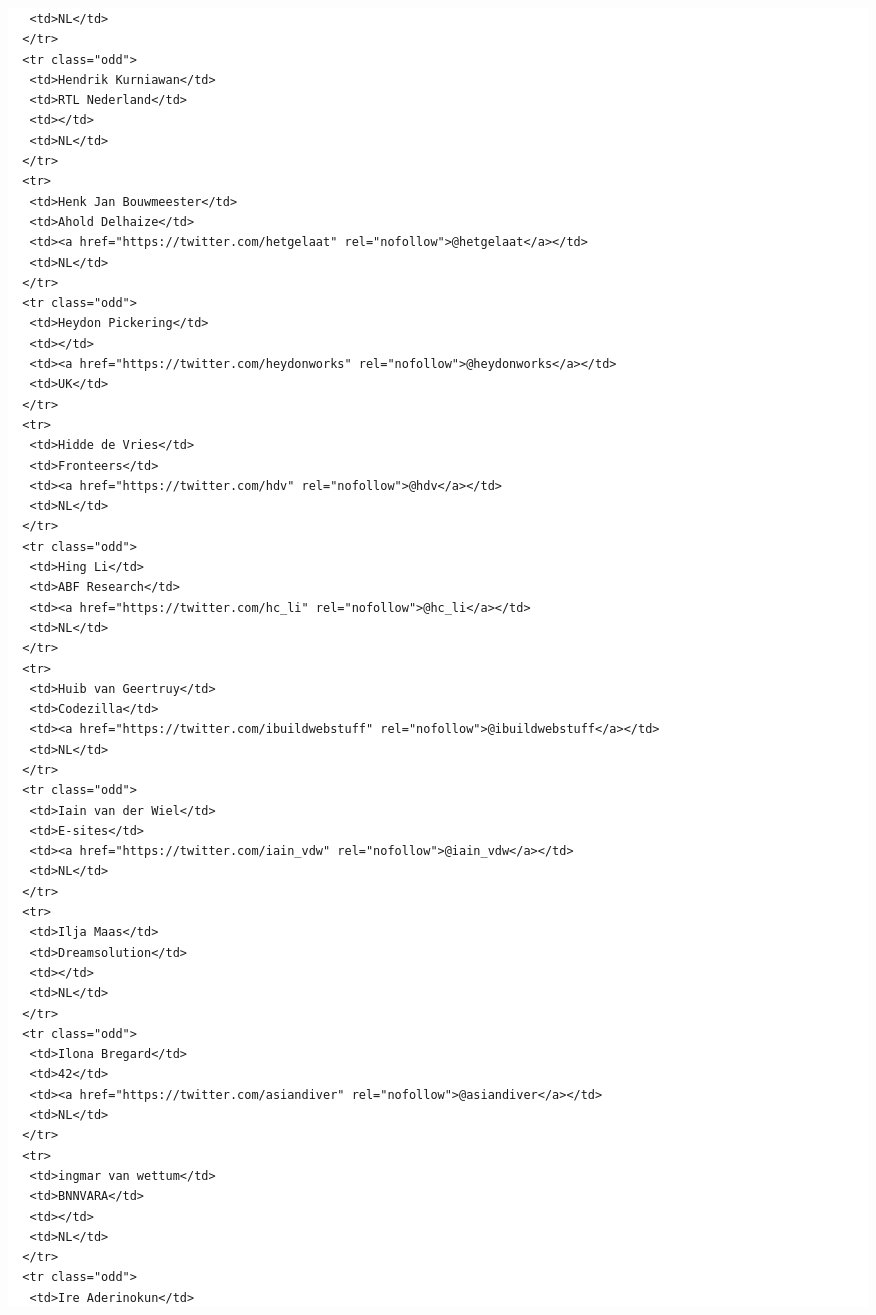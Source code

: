        <td>NL</td>
      </tr>
      <tr class="odd">
       <td>Hendrik Kurniawan</td>
       <td>RTL Nederland</td>
       <td></td>
       <td>NL</td>
      </tr>
      <tr>
       <td>Henk Jan Bouwmeester</td>
       <td>Ahold Delhaize</td>
       <td><a href="https://twitter.com/hetgelaat" rel="nofollow">@hetgelaat</a></td>
       <td>NL</td>
      </tr>
      <tr class="odd">
       <td>Heydon Pickering</td>
       <td></td>
       <td><a href="https://twitter.com/heydonworks" rel="nofollow">@heydonworks</a></td>
       <td>UK</td>
      </tr>
      <tr>
       <td>Hidde de Vries</td>
       <td>Fronteers</td>
       <td><a href="https://twitter.com/hdv" rel="nofollow">@hdv</a></td>
       <td>NL</td>
      </tr>
      <tr class="odd">
       <td>Hing Li</td>
       <td>ABF Research</td>
       <td><a href="https://twitter.com/hc_li" rel="nofollow">@hc_li</a></td>
       <td>NL</td>
      </tr>
      <tr>
       <td>Huib van Geertruy</td>
       <td>Codezilla</td>
       <td><a href="https://twitter.com/ibuildwebstuff" rel="nofollow">@ibuildwebstuff</a></td>
       <td>NL</td>
      </tr>
      <tr class="odd">
       <td>Iain van der Wiel</td>
       <td>E-sites</td>
       <td><a href="https://twitter.com/iain_vdw" rel="nofollow">@iain_vdw</a></td>
       <td>NL</td>
      </tr>
      <tr>
       <td>Ilja Maas</td>
       <td>Dreamsolution</td>
       <td></td>
       <td>NL</td>
      </tr>
      <tr class="odd">
       <td>Ilona Bregard</td>
       <td>42</td>
       <td><a href="https://twitter.com/asiandiver" rel="nofollow">@asiandiver</a></td>
       <td>NL</td>
      </tr>
      <tr>
       <td>ingmar van wettum</td>
       <td>BNNVARA</td>
       <td></td>
       <td>NL</td>
      </tr>
      <tr class="odd">
       <td>Ire Aderinokun</td>